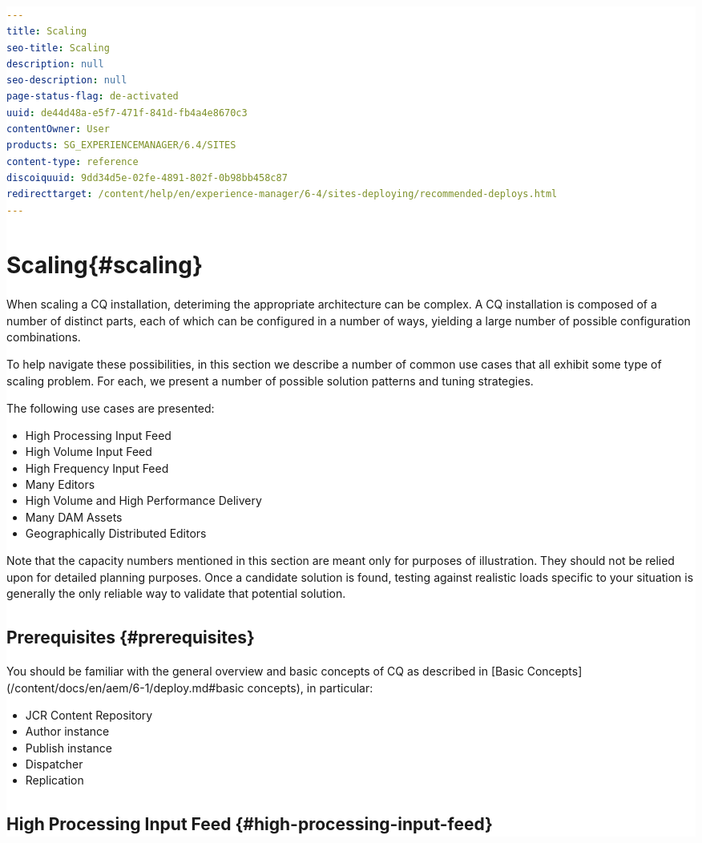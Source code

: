 ```yaml
---
title: Scaling
seo-title: Scaling
description: null
seo-description: null
page-status-flag: de-activated
uuid: de44d48a-e5f7-471f-841d-fb4a4e8670c3
contentOwner: User
products: SG_EXPERIENCEMANAGER/6.4/SITES
content-type: reference
discoiquuid: 9dd34d5e-02fe-4891-802f-0b98bb458c87
redirecttarget: /content/help/en/experience-manager/6-4/sites-deploying/recommended-deploys.html
---
```


# Scaling{#scaling}

When scaling a CQ installation, deteriming the appropriate architecture can be complex. A CQ installation is composed of a number of distinct parts, each of which can be configured in a number of ways, yielding a large number of possible configuration combinations.

To help navigate these possibilities, in this section we describe a number of common use cases that all exhibit some type of scaling problem. For each, we present a number of possible solution patterns and tuning strategies.

The following use cases are presented:

* High Processing Input Feed
* High Volume Input Feed
* High Frequency Input Feed
* Many Editors
* High Volume and High Performance Delivery
* Many DAM Assets
* Geographically Distributed Editors

Note that the capacity numbers mentioned in this section are meant only for purposes of illustration. They should not be relied upon for detailed planning purposes. Once a candidate solution is found, testing against realistic loads specific to your situation is generally the only reliable way to validate that potential solution.

## Prerequisites {#prerequisites}

You should be familiar with the general overview and basic concepts of CQ as described in [Basic Concepts](/content/docs/en/aem/6-1/deploy.md#basic concepts), in particular:

* JCR Content Repository
* Author instance
* Publish instance
* Dispatcher
* Replication

## High Processing Input Feed {#high-processing-input-feed}
